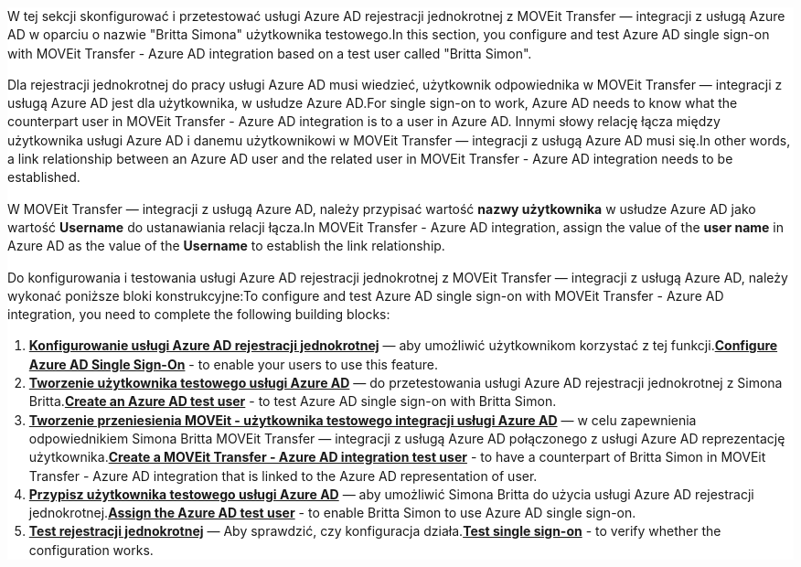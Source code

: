 <span data-ttu-id="5795c-136">W tej sekcji skonfigurować i przetestować usługi Azure AD rejestracji jednokrotnej z MOVEit Transfer — integracji z usługą Azure AD w oparciu o nazwie "Britta Simona" użytkownika testowego.</span><span class="sxs-lookup"><span data-stu-id="5795c-136">In this section, you configure and test Azure AD single sign-on with MOVEit Transfer - Azure AD integration based on a test user called "Britta Simon".</span></span>

<span data-ttu-id="5795c-137">Dla rejestracji jednokrotnej do pracy usługi Azure AD musi wiedzieć, użytkownik odpowiednika w MOVEit Transfer — integracji z usługą Azure AD jest dla użytkownika, w usłudze Azure AD.</span><span class="sxs-lookup"><span data-stu-id="5795c-137">For single sign-on to work, Azure AD needs to know what the counterpart user in MOVEit Transfer - Azure AD integration is to a user in Azure AD.</span></span> <span data-ttu-id="5795c-138">Innymi słowy relację łącza między użytkownika usługi Azure AD i danemu użytkownikowi w MOVEit Transfer — integracji z usługą Azure AD musi się.</span><span class="sxs-lookup"><span data-stu-id="5795c-138">In other words, a link relationship between an Azure AD user and the related user in MOVEit Transfer - Azure AD integration needs to be established.</span></span>

<span data-ttu-id="5795c-139">W MOVEit Transfer — integracji z usługą Azure AD, należy przypisać wartość **nazwy użytkownika** w usłudze Azure AD jako wartość **Username** do ustanawiania relacji łącza.</span><span class="sxs-lookup"><span data-stu-id="5795c-139">In MOVEit Transfer - Azure AD integration, assign the value of the **user name** in Azure AD as the value of the **Username** to establish the link relationship.</span></span>

<span data-ttu-id="5795c-140">Do konfigurowania i testowania usługi Azure AD rejestracji jednokrotnej z MOVEit Transfer — integracji z usługą Azure AD, należy wykonać poniższe bloki konstrukcyjne:</span><span class="sxs-lookup"><span data-stu-id="5795c-140">To configure and test Azure AD single sign-on with MOVEit Transfer - Azure AD integration, you need to complete the following building blocks:</span></span>

1. <span data-ttu-id="5795c-141">**[Konfigurowanie usługi Azure AD rejestracji jednokrotnej](#configure-azure-ad-single-sign-on)**  — aby umożliwić użytkownikom korzystać z tej funkcji.</span><span class="sxs-lookup"><span data-stu-id="5795c-141">**[Configure Azure AD Single Sign-On](#configure-azure-ad-single-sign-on)** - to enable your users to use this feature.</span></span>
2. <span data-ttu-id="5795c-142">**[Tworzenie użytkownika testowego usługi Azure AD](#create-an-azure-ad-test-user)**  — do przetestowania usługi Azure AD rejestracji jednokrotnej z Simona Britta.</span><span class="sxs-lookup"><span data-stu-id="5795c-142">**[Create an Azure AD test user](#create-an-azure-ad-test-user)** - to test Azure AD single sign-on with Britta Simon.</span></span>
3. <span data-ttu-id="5795c-143">**[Tworzenie przeniesienia MOVEit - użytkownika testowego integracji usługi Azure AD](#create-a-moveit-transfer---azure-ad-integration-test-user)**  — w celu zapewnienia odpowiednikiem Simona Britta MOVEit Transfer — integracji z usługą Azure AD połączonego z usługi Azure AD reprezentację użytkownika.</span><span class="sxs-lookup"><span data-stu-id="5795c-143">**[Create a MOVEit Transfer - Azure AD integration test user](#create-a-moveit-transfer---azure-ad-integration-test-user)** - to have a counterpart of Britta Simon in MOVEit Transfer - Azure AD integration that is linked to the Azure AD representation of user.</span></span>
4. <span data-ttu-id="5795c-144">**[Przypisz użytkownika testowego usługi Azure AD](#assign-the-azure-ad-test-user)**  — aby umożliwić Simona Britta do użycia usługi Azure AD rejestracji jednokrotnej.</span><span class="sxs-lookup"><span data-stu-id="5795c-144">**[Assign the Azure AD test user](#assign-the-azure-ad-test-user)** - to enable Britta Simon to use Azure AD single sign-on.</span></span>
5. <span data-ttu-id="5795c-145">**[Test rejestracji jednokrotnej](#test-single-sign-on)**  — Aby sprawdzić, czy konfiguracja działa.</span><span class="sxs-lookup"><span data-stu-id="5795c-145">**[Test single sign-on](#test-single-sign-on)** - to verify whether the configuration works.</span></span>
